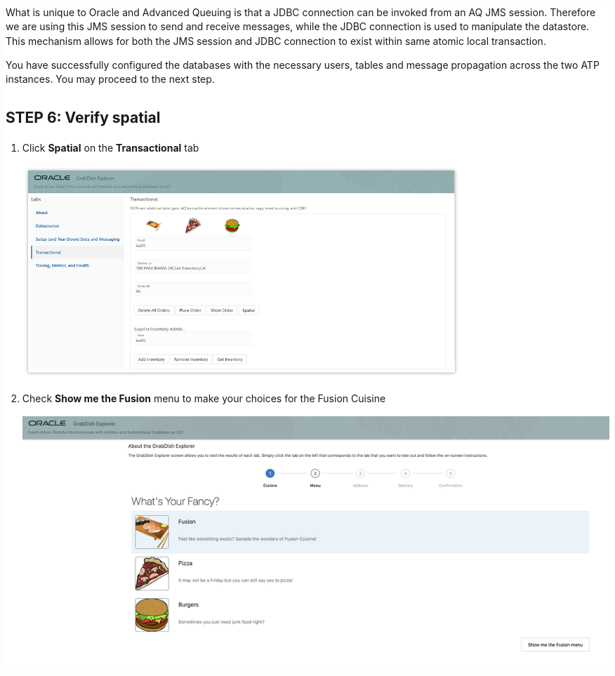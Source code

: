 What is unique to Oracle and Advanced Queuing is that a JDBC connection can be invoked from an AQ JMS session. Therefore we are using this JMS session to send and receive messages, while the JDBC connection is used to manipulate the datastore. This mechanism allows for both the JMS session and JDBC connection to exist within same atomic local transaction.

You have successfully configured the databases with the necessary users, tables and message propagation across the two ATP instances. You may proceed to the next step.

## **STEP 6**: Verify spatial

1. Click **Spatial** on the **Transactional** tab 

   ![](images/spatial1.png " ")

2. Check **Show me the Fusion** menu to make your choices for the Fusion Cuisine 

   ![](images/spatial2.png " ")
